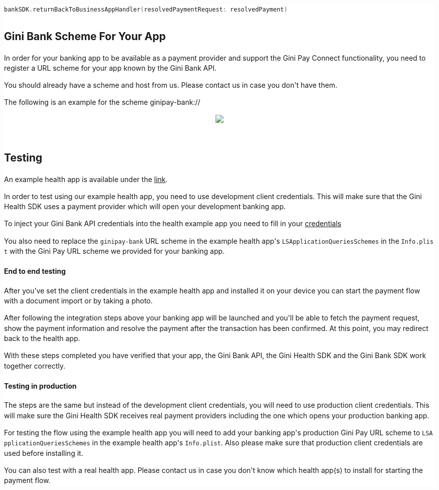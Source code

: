 ```swift
bankSDK.returnBackToBusinessAppHandler(resolvedPaymentRequest: resolvedPayment)
```
## Gini Bank Scheme For Your App

In order for your banking app to be available as a payment provider and support the Gini Pay Connect functionality, you need to register a URL scheme for your app known by the Gini Bank API.

You should already have a scheme and host from us. Please contact us in case you don't have them.

The following is an example for the scheme ginipay-bank://
<br>
<center><img src="img/Integration guide/BankSchemeExample.png" height="200"/></center>
</br>

## Testing

An example health app is available under the [link](https://github.com/gini/gini-mobile-ios/tree/main/HealthSDK/GiniHeathSDKExample).

In order to test using our example health app, you need to use development client credentials. This will make sure that the Gini Health SDK uses a payment provider which will open your development banking app.

To inject your Gini Bank API credentials into the health example app you need to fill in your [credentials](https://github.com/gini/gini-mobile-ios/blob/main/HealthSDK/GiniHeathSDKExample/HealthSDKExample/Credentials.plist)

You also need to replace the `ginipay-bank` URL scheme in the example health app's `LSApplicationQueriesSchemes` in the `Info.plist` with the Gini Pay URL scheme we provided for your banking app.

#### End to end testing

After you've set the client credentials in the example health app and installed it on your device you can start the payment flow with a document import or by taking a photo.

After following the integration steps above your banking app will be launched and you'll be able to fetch the payment request, show the payment information and resolve the payment after the transaction has been confirmed. At this point, you may redirect back to the health app.

With these steps completed you have verified that your app, the Gini Bank API, the Gini Health SDK and the Gini
Bank SDK work together correctly.

#### Testing in production

The steps are the same but instead of the development client credentials, you will need to use production client credentials. This will make sure the Gini Health SDK receives real payment providers including the one which opens your production banking app.

For testing the flow using the example health app you will need to add your banking app's production Gini Pay URL scheme to `LSApplicationQueriesSchemes` in the example health app's `Info.plist`. Also please make sure that production client credentials are used before installing it.

You can also test with a real health app. Please contact us in case you don't know which health app(s) to install for starting the payment flow.
